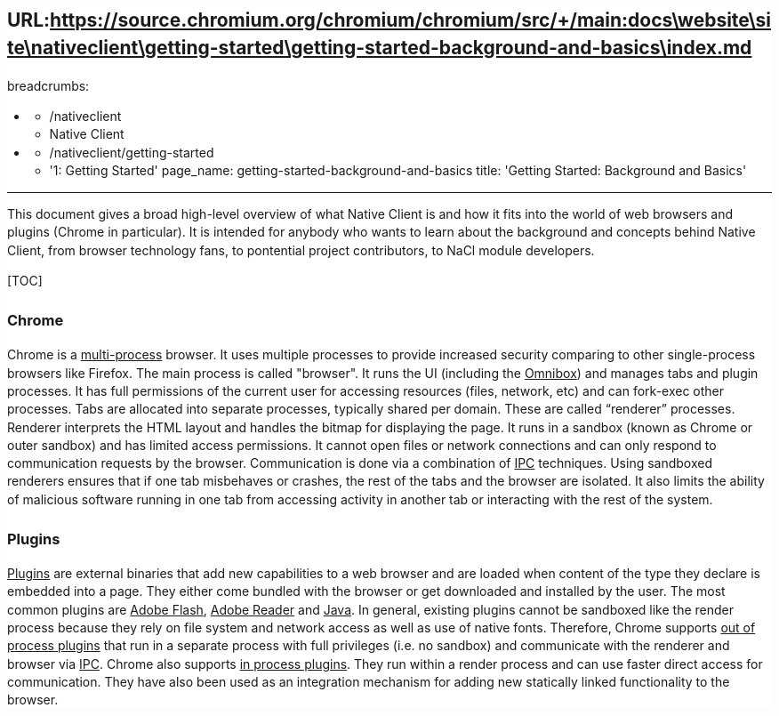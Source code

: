 URL:https://source.chromium.org/chromium/chromium/src/+/main:docs\website\site\nativeclient\getting-started\getting-started-background-and-basics\index.md
---
breadcrumbs:
- - /nativeclient
  - Native Client
- - /nativeclient/getting-started
  - '1: Getting Started'
page_name: getting-started-background-and-basics
title: 'Getting Started: Background and Basics'
---

This document gives a broad high-level overview of what Native Client is and how
it fits into the world of web browsers and plugins (Chrome in particular). It is
intended for anybody who wants to learn about the background and concepts behind
Native Client, from browser technology fans, to pontential project contributors,
to NaCl module developers.

[TOC]

### Chrome

Chrome is a
[multi-process](/developers/design-documents/multi-process-architecture)
browser. It uses multiple processes to provide increased security comparing to
other single-process browsers like Firefox.
The main process is called "browser". It runs the UI (including the
[Omnibox](/user-experience/omnibox)) and manages tabs and plugin processes. It
has full permissions of the current user for accessing resources (files,
network, etc) and can fork-exec other processes.
Tabs are allocated into separate processes, typically shared per domain. These
are called “renderer” processes. Renderer interprets the HTML layout and handles
the bitmap for displaying the page. It runs in a sandbox (known as Chrome or
outer sandbox) and has limited access permissions. It cannot open files or
network connections and can only respond to communication requests by the
browser. Communication is done via a combination of
[IPC](/developers/design-documents/inter-process-communication)
techniques. Using sandboxed renderers ensures that if one tab misbehaves or
crashes, the rest of the tabs and the browser are isolated. It also limits the
ability of malicious software running in one tab from accessing activity in
another tab or interacting with the rest of the system.

### Plugins

[Plugins](https://en.wikipedia.org/wiki/Plug-in_%28computing%29) are external
binaries that add new capabilities to a web browser and are loaded when content
of the type they declare is embedded into a page. They either come bundled with
the browser or get downloaded and installed by the user. The most common plugins
are [Adobe Flash](https://en.wikipedia.org/wiki/Adobe_flash), [Adobe
Reader](https://en.wikipedia.org/wiki/Acrobat_reader) and
[Java](https://en.wikipedia.org/wiki/Java_plugin).
In general, existing plugins cannot be sandboxed like the render process because
they rely on file system and network access as well as use of native fonts.
Therefore, Chrome supports [out of process
plugins](/developers/design-documents/plugin-architecture)
that run in a separate process with full privileges (i.e. no sandbox) and
communicate with the renderer and browser via
[IPC](/developers/design-documents/inter-process-communication).
Chrome also supports [in process
plugins](/developers/design-documents/plugin-architecture).
They run within a render process and can use faster direct access for
communication. They have also been used as an integration mechanism for adding
new statically linked functionality to the browser.
